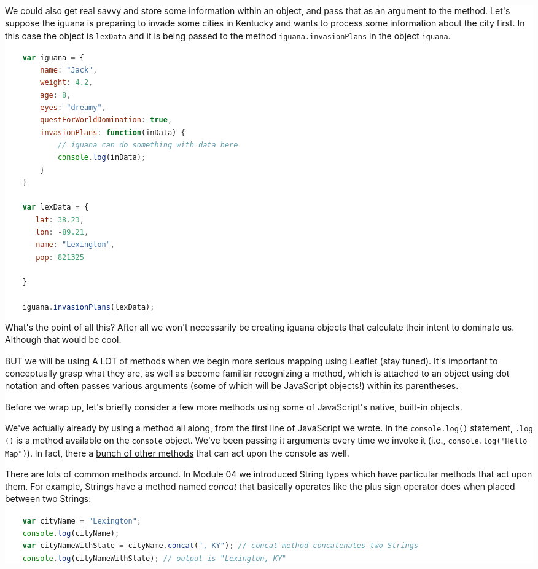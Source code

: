We could also get real savvy and store some information within an object, and pass that as an argument to the method. Let's suppose the iguana is preparing to invade some cities in Kentucky and wants to process some information about the city first. In this case the object is `lexData` and it is being passed to the method `iguana.invasionPlans` in the object `iguana`.

```javascript
    var iguana = { 
        name: "Jack", 
        weight: 4.2, 
        age: 8, 
        eyes: "dreamy",
        questForWorldDomination: true, 
        invasionPlans: function(inData) {
            // iguana can do something with data here
            console.log(inData);
        }
    }
    
    var lexData = {
       lat: 38.23,
       lon: -89.21,
       name: "Lexington",
       pop: 821325
      
    }
        
    iguana.invasionPlans(lexData);
```

What's the point of all this? After all we won't necessarily be creating iguana objects that calculate their intent to dominate us. Although that would be cool.  

BUT we will be using A LOT of methods when we begin more serious mapping using Leaflet (stay tuned). It's important to conceptually grasp what they are, as well as become familiar recognizing a method, which is attached to an object using dot notation and often passes various arguments (some of which will be JavaScript objects!) within its parentheses.

Before we wrap up, let's briefly consider a few more methods using some of JavaScript's native, built-in objects.

We've actually already by using a method all along, from the first line of JavaScript we wrote. In the `console.log()` statement, `.log()` is a method available on the `console` object. We've been passing it arguments every time we invoke it (i.e., `console.log("Hello Map")`). In fact, there a [bunch of other methods](https://developer.mozilla.org/en-US/docs/Web/API/Console) that can act upon the console as well.  

There are lots of common methods around. In Module 04 we introduced String types which have particular methods that act upon them. For example, Strings have a method named *concat* that basically operates like the plus sign operator does when placed between two Strings:

```javascript
    var cityName = "Lexington";
    console.log(cityName);
    var cityNameWithState = cityName.concat(", KY"); // concat method concatenates two Strings
    console.log(cityNameWithState); // output is "Lexington, KY"
```
